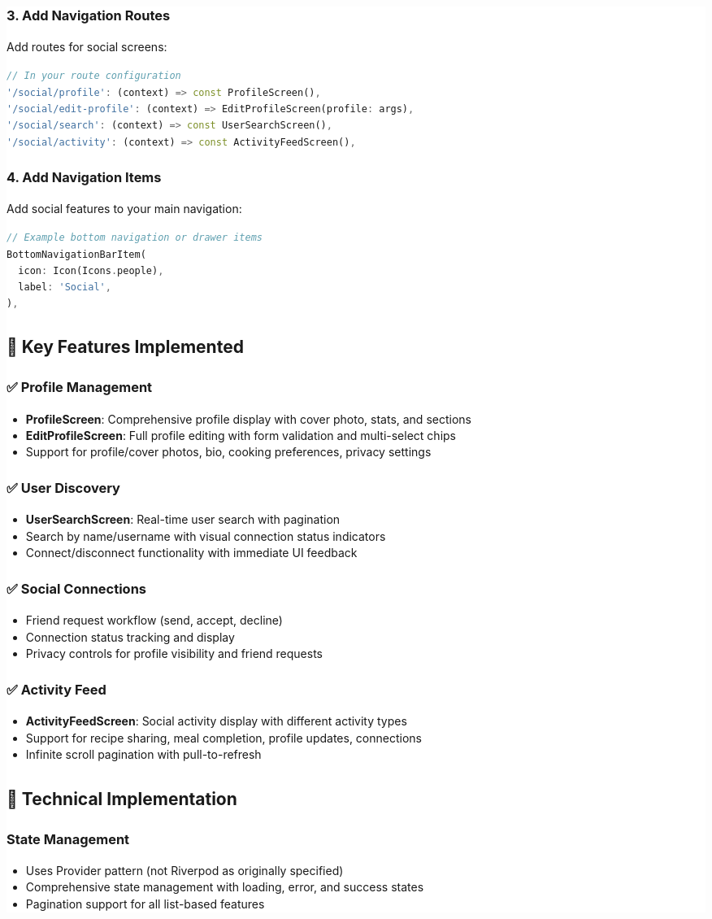### 3. Add Navigation Routes

Add routes for social screens:

```dart
// In your route configuration
'/social/profile': (context) => const ProfileScreen(),
'/social/edit-profile': (context) => EditProfileScreen(profile: args),
'/social/search': (context) => const UserSearchScreen(),
'/social/activity': (context) => const ActivityFeedScreen(),
```

### 4. Add Navigation Items

Add social features to your main navigation:

```dart
// Example bottom navigation or drawer items
BottomNavigationBarItem(
  icon: Icon(Icons.people),
  label: 'Social',
),
```

## 🎯 Key Features Implemented

### ✅ Profile Management
- **ProfileScreen**: Comprehensive profile display with cover photo, stats, and sections
- **EditProfileScreen**: Full profile editing with form validation and multi-select chips
- Support for profile/cover photos, bio, cooking preferences, privacy settings

### ✅ User Discovery
- **UserSearchScreen**: Real-time user search with pagination
- Search by name/username with visual connection status indicators
- Connect/disconnect functionality with immediate UI feedback

### ✅ Social Connections
- Friend request workflow (send, accept, decline)
- Connection status tracking and display
- Privacy controls for profile visibility and friend requests

### ✅ Activity Feed
- **ActivityFeedScreen**: Social activity display with different activity types
- Support for recipe sharing, meal completion, profile updates, connections
- Infinite scroll pagination with pull-to-refresh

## 🔧 Technical Implementation

### State Management
- Uses Provider pattern (not Riverpod as originally specified)
- Comprehensive state management with loading, error, and success states
- Pagination support for all list-based features
